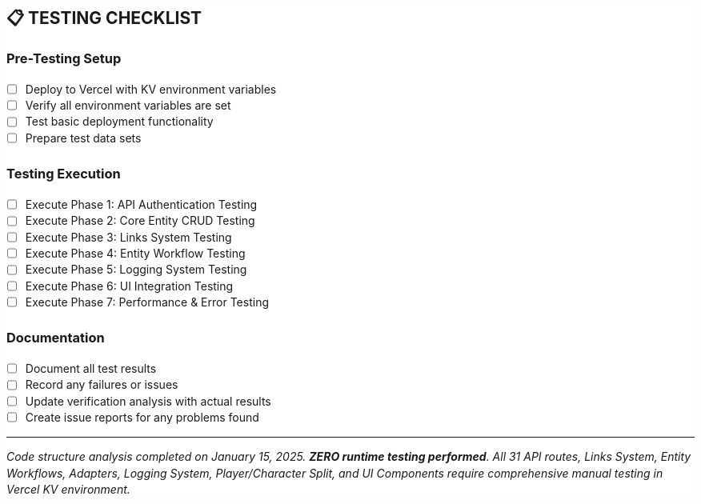 
## 📋 **TESTING CHECKLIST**

### **Pre-Testing Setup**
- [ ] Deploy to Vercel with KV environment variables
- [ ] Verify all environment variables are set
- [ ] Test basic deployment functionality
- [ ] Prepare test data sets

### **Testing Execution**
- [ ] Execute Phase 1: API Authentication Testing
- [ ] Execute Phase 2: Core Entity CRUD Testing
- [ ] Execute Phase 3: Links System Testing
- [ ] Execute Phase 4: Entity Workflow Testing
- [ ] Execute Phase 5: Logging System Testing
- [ ] Execute Phase 6: UI Integration Testing
- [ ] Execute Phase 7: Performance & Error Testing

### **Documentation**
- [ ] Document all test results
- [ ] Record any failures or issues
- [ ] Update verification analysis with actual results
- [ ] Create issue reports for any problems found

---

*Code structure analysis completed on January 15, 2025. **ZERO runtime testing performed**. All 31 API routes, Links System, Entity Workflows, Adapters, Logging System, Player/Character Split, and UI Components require comprehensive manual testing in Vercel KV environment.*
